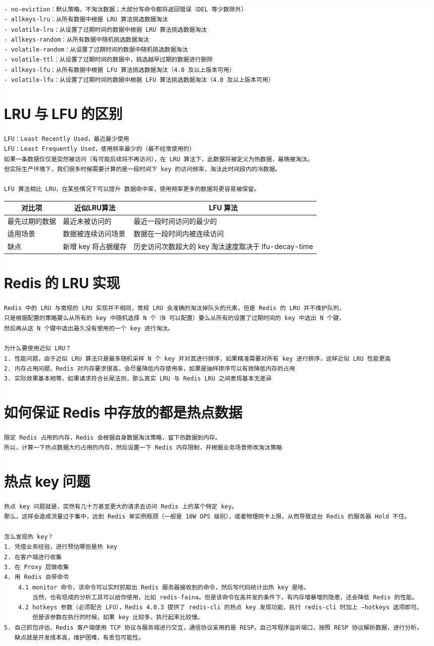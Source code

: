     - no-eviction：默认策略，不淘汰数据；大部分写命令都将返回错误（DEL 等少数除外）
    - allkeys-lru：从所有数据中根据 LRU 算法挑选数据淘汰
    - volatile-lru：从设置了过期时间的数据中根据 LRU 算法挑选数据淘汰
    - allkeys-random：从所有数据中随机挑选数据淘汰
    - volatile-random：从设置了过期时间的数据中随机挑选数据淘汰
    - volatile-ttl：从设置了过期时间的数据中，挑选越早过期的数据进行删除
    - allkeys-lfu：从所有数据中根据 LFU 算法挑选数据淘汰（4.0 及以上版本可用）
    - volatile-lfu：从设置了过期时间的数据中根据 LFU 算法挑选数据淘汰（4.0 及以上版本可用）

# LRU 与 LFU 的区别

    LFU：Least Recently Used，最近最少使用
    LFU：Least Frequently Used，使用频率最少的（最不经常使用的）
    如果一条数据仅仅是突然被访问（有可能后续将不再访问），在 LRU 算法下，此数据将被定义为热数据，最晚被淘汰。
    但实际生产环境下，我们很多时候需要计算的是一段时间下 key 的访问频率，淘汰此时间段内的冷数据。

    LFU 算法相比 LRU，在某些情况下可以提升 数据命中率，使用频率更多的数据将更容易被保留。

对比项   | 近似LRU算法  | LFU 算法
----  | ----  | ----
最先过期的数据  | 最近未被访问的 | 最近一段时间访问的最少的
适用场景  | 数据被连续访问场景 | 数据在一段时间内被连续访问
缺点  | 新增 key 将占据缓存 | 历史访问次数超大的 key 淘汰速度取决于 lfu-decay-time

# Redis 的 LRU 实现

    Redis 中的 LRU 与常规的 LRU 实现并不相同，常规 LRU 会准确的淘汰掉队头的元素，但是 Redis 的 LRU 并不维护队列，
    只是根据配置的策略要么从所有的 key 中随机选择 N 个（N 可以配置）要么从所有的设置了过期时间的 key 中选出 N 个键，
    然后再从这 N 个键中选出最久没有使用的一个 key 进行淘汰。

    为什么要使用近似 LRU？
    1. 性能问题，由于近似 LRU 算法只是最多随机采样 N 个 key 并对其进行排序，如果精准需要对所有 key 进行排序，这样近似 LRU 性能更高
    2. 内存占用问题，Redis 对内存要求很高，会尽量降低内存使用率，如果是抽样排序可以有效降低内存的占用
    3. 实际效果基本相等，如果请求符合长尾法则，那么真实 LRU 与 Redis LRU 之间表现基本无差异

# 如何保证 Redis 中存放的都是热点数据

    限定 Redis 占用的内存，Redis 会根据自身数据淘汰策略，留下热数据到内存。
    所以，计算一下热点数据大约占用的内存，然后设置一下 Redis 内存限制，并根据业务场景修改淘汰策略

# 热点 key 问题

    热点 key 问题就是，突然有几十万甚至更大的请求去访问 Redis 上的某个特定 key。
    那么，这样会造成流量过于集中，达到 Redis 单实例瓶颈（一般是 10W OPS 级别），或者物理网卡上限，从而导致这台 Redis 的服务器 Hold 不住。

    怎么发现热 key？
    1. 凭借业务经验，进行预估哪些是热 key
    2. 在客户端进行收集
    3. 在 Proxy 层做收集
    4. 用 Redis 自带命令
        4.1 monitor 命令，该命令可以实时抓取出 Redis 服务器接收到的命令，然后写代码统计出热 key 是啥。
            当然，也有现成的分析工具可以给你使用，比如 redis-faina。但是该命令在高并发的条件下，有内存增暴增的隐患，还会降低 Redis 的性能。
        4.2 hotkeys 参数（必须配合 LFU），Redis 4.0.3 提供了 redis-cli 的热点 key 发现功能，执行 redis-cli 时加上 –hotkeys 选项即可。
            但是该参数在执行的时候，如果 key 比较多，执行起来比较慢。
    5. 自己抓包评估，Redis 客户端使用 TCP 协议与服务端进行交互，通信协议采用的是 RESP。自己写程序监听端口，按照 RESP 协议解析数据，进行分析。
       缺点就是开发成本高，维护困难，有丢包可能性。
